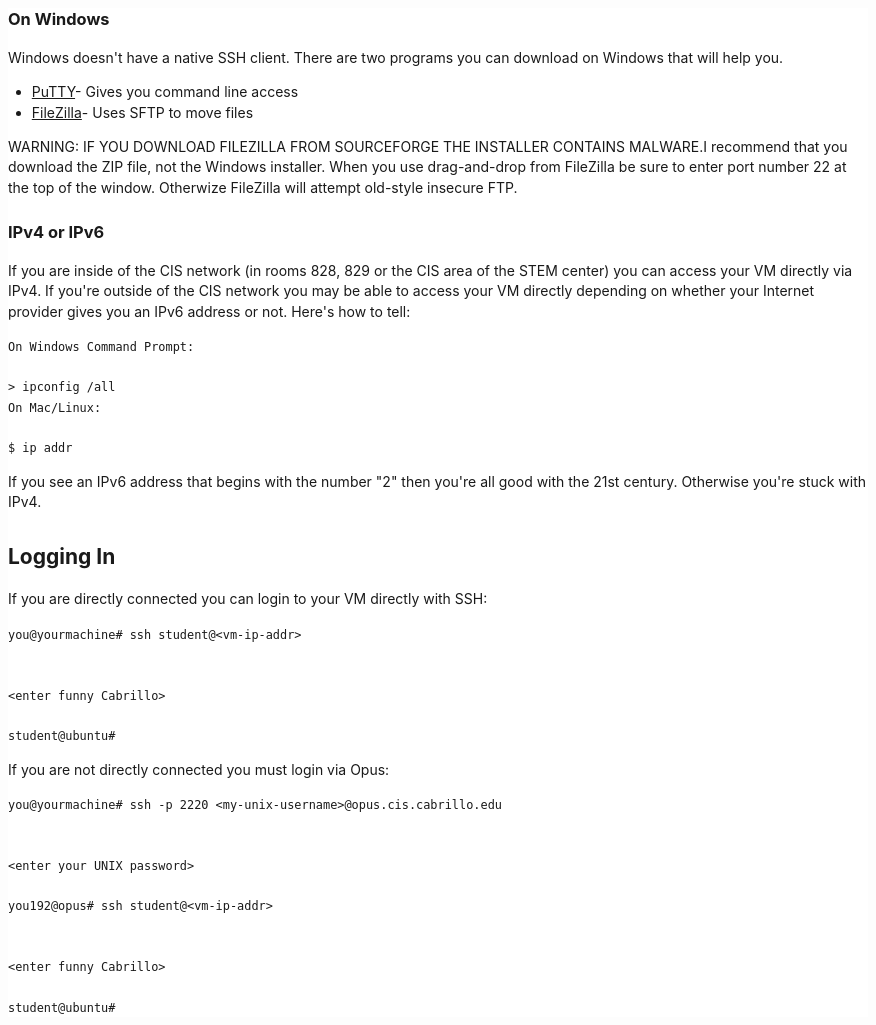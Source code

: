 ### On Windows 

Windows doesn't have a native SSH client. There are two programs you can download on Windows that will help you.
  - [PuTTY](http://www.chiark.greenend.org.uk/~sgtatham/putty/download.html)- Gives you command line access
  - [FileZilla](https://filezilla-project.org/)- Uses SFTP to move files

WARNING: IF YOU DOWNLOAD FILEZILLA FROM SOURCEFORGE THE INSTALLER CONTAINS MALWARE.I recommend that you download the ZIP file, not the Windows installer. When you use drag-and-drop from FileZilla be sure to enter port number 22 at the top of the window. Otherwize FileZilla will attempt old-style insecure FTP.

### IPv4 or IPv6 

If you are inside of the CIS network (in rooms 828, 829 or the CIS area of the STEM center) you can access your VM directly via IPv4. If you're outside of the CIS network you may be able to access your VM directly depending on whether your Internet provider gives you an IPv6 address or not. Here's how to tell:

```
On Windows Command Prompt:

> ipconfig /all
On Mac/Linux:

$ ip addr
```

If you see an IPv6 address that begins with the number "2" then you're all good with the 21st century. Otherwise you're stuck with IPv4.

## Logging In 

If you are directly connected you can login to your VM directly with SSH:

```
you@yourmachine# ssh student@<vm-ip-addr>

 
<enter funny Cabrillo>

student@ubuntu#
```

If you are not directly connected you must login via Opus:

```
you@yourmachine# ssh -p 2220 <my-unix-username>@opus.cis.cabrillo.edu

 
<enter your UNIX password>

you192@opus# ssh student@<vm-ip-addr>

 
<enter funny Cabrillo>

student@ubuntu#
```
